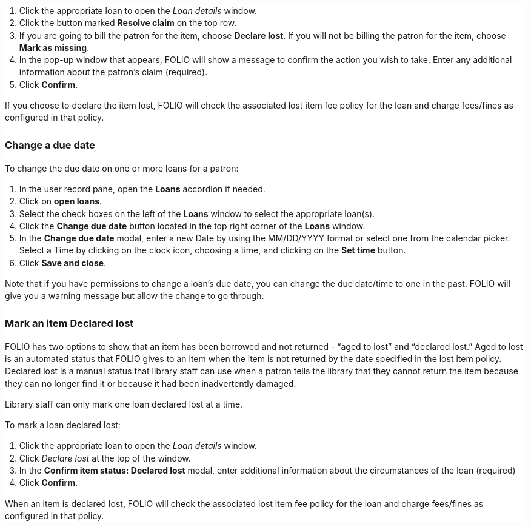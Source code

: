 1. Click the appropriate loan to open the *Loan details* window.
2. Click the button marked **Resolve claim** on the top row.
3. If you are going to bill the patron for the item, choose **Declare lost**. If you will not be billing the patron for the item, choose **Mark as missing**.
4. In the pop-up window that appears, FOLIO will show a message to confirm the action you wish to take. Enter any additional information about the patron’s claim (required).
5. Click **Confirm**.


If you choose to declare the item lost, FOLIO will check the associated lost item fee policy for the loan and charge fees/fines as configured in that policy.


### Change a due date


To change the due date on one or more loans for a patron:


1. In the user record pane, open the **Loans** accordion if needed. 
2. Click on **open loans**.
3. Select the check boxes on the left of the **Loans** window to select the appropriate loan(s).
4. Click the **Change due date** button located in the top right corner of the **Loans** window. 
5. In the **Change due date** modal, enter a new Date by using the MM/DD/YYYY format or select one from the calendar picker. Select a Time by clicking on the clock icon, choosing a time, and clicking on the **Set time** button.
6. Click **Save and close**.


Note that if you have permissions to change a loan’s due date, you can change the due date/time to one in the past. FOLIO will give you a warning message but allow the change to go through.


### Mark an item Declared lost


FOLIO has two options to show that an item has been borrowed and not returned - “aged to lost” and “declared lost.” Aged to lost is an automated status that FOLIO gives to an item when the item is not returned by the date specified in the lost item policy. Declared lost is a manual status that library staff can use when a patron tells the library that they cannot return the item because they can no longer find it or because it had been inadvertently damaged.


Library staff can only mark one loan declared lost at a time.


To mark a loan declared lost:


1. Click the appropriate loan to open the *Loan details* window.
2. Click *Declare lost* at the top of the window.
3. In the **Confirm item status: Declared lost** modal, enter additional information about the circumstances of the loan (required)
4. Click **Confirm**.


When an item is declared lost, FOLIO will check the associated lost item fee policy for the loan and charge fees/fines as configured in that policy.

